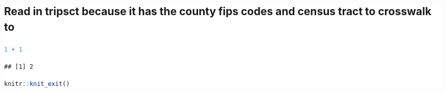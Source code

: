 ## Read in tripsct because it has the county fips codes and census tract to crosswalk to

``` r
1 + 1
```

    ## [1] 2

``` r
knitr::knit_exit()
```
